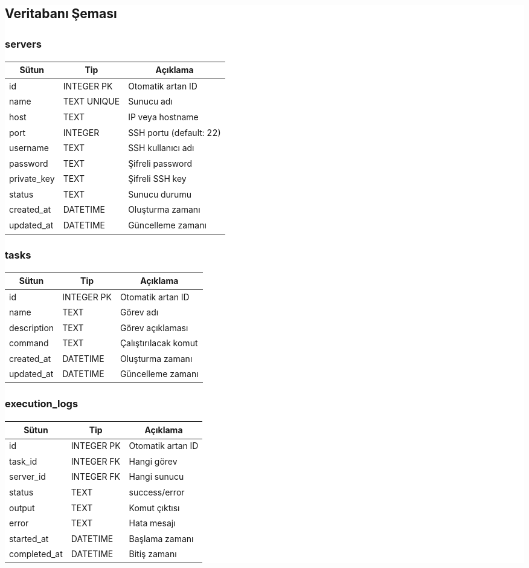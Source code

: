 ## Veritabanı Şeması

### servers

| Sütun | Tip | Açıklama |
|-------|-----|----------|
| id | INTEGER PK | Otomatik artan ID |
| name | TEXT UNIQUE | Sunucu adı |
| host | TEXT | IP veya hostname |
| port | INTEGER | SSH portu (default: 22) |
| username | TEXT | SSH kullanıcı adı |
| password | TEXT | Şifreli password |
| private_key | TEXT | Şifreli SSH key |
| status | TEXT | Sunucu durumu |
| created_at | DATETIME | Oluşturma zamanı |
| updated_at | DATETIME | Güncelleme zamanı |

### tasks

| Sütun | Tip | Açıklama |
|-------|-----|----------|
| id | INTEGER PK | Otomatik artan ID |
| name | TEXT | Görev adı |
| description | TEXT | Görev açıklaması |
| command | TEXT | Çalıştırılacak komut |
| created_at | DATETIME | Oluşturma zamanı |
| updated_at | DATETIME | Güncelleme zamanı |

### execution_logs

| Sütun | Tip | Açıklama |
|-------|-----|----------|
| id | INTEGER PK | Otomatik artan ID |
| task_id | INTEGER FK | Hangi görev |
| server_id | INTEGER FK | Hangi sunucu |
| status | TEXT | success/error |
| output | TEXT | Komut çıktısı |
| error | TEXT | Hata mesajı |
| started_at | DATETIME | Başlama zamanı |
| completed_at | DATETIME | Bitiş zamanı |
